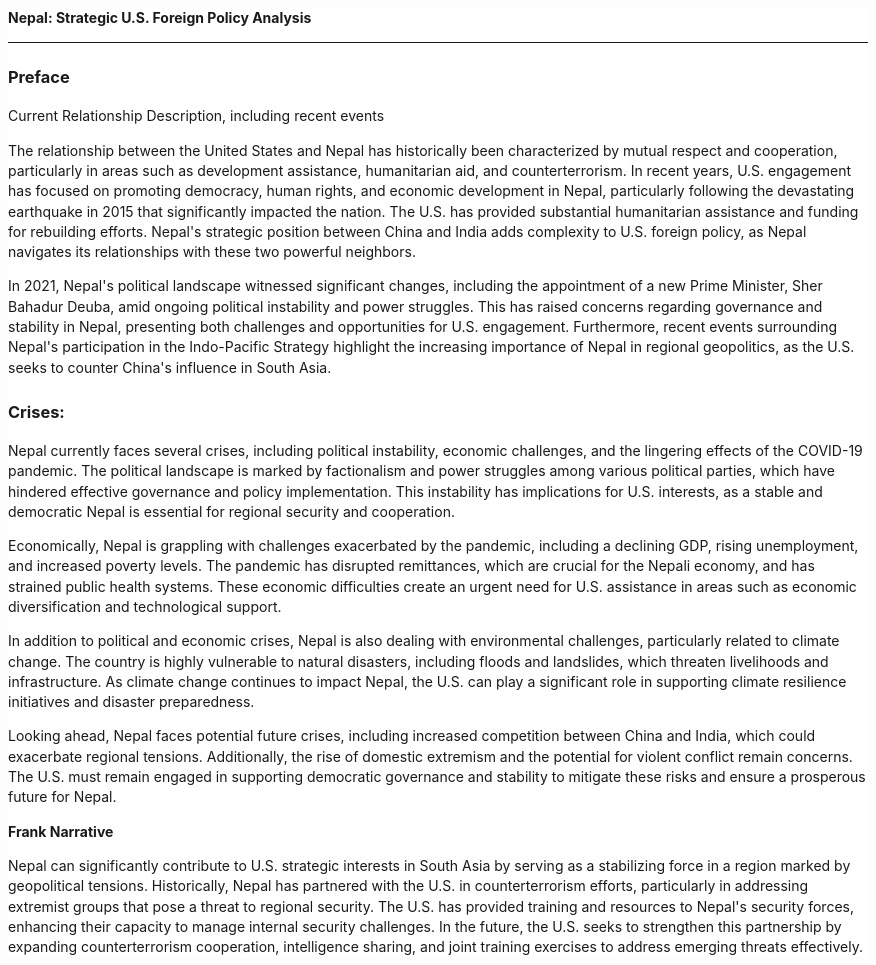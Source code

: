 **Nepal: Strategic U.S. Foreign Policy Analysis**

---

### **Preface**

Current Relationship Description, including recent events

The relationship between the United States and Nepal has historically been characterized by mutual respect and cooperation, particularly in areas such as development assistance, humanitarian aid, and counterterrorism. In recent years, U.S. engagement has focused on promoting democracy, human rights, and economic development in Nepal, particularly following the devastating earthquake in 2015 that significantly impacted the nation. The U.S. has provided substantial humanitarian assistance and funding for rebuilding efforts. Nepal's strategic position between China and India adds complexity to U.S. foreign policy, as Nepal navigates its relationships with these two powerful neighbors.

In 2021, Nepal's political landscape witnessed significant changes, including the appointment of a new Prime Minister, Sher Bahadur Deuba, amid ongoing political instability and power struggles. This has raised concerns regarding governance and stability in Nepal, presenting both challenges and opportunities for U.S. engagement. Furthermore, recent events surrounding Nepal's participation in the Indo-Pacific Strategy highlight the increasing importance of Nepal in regional geopolitics, as the U.S. seeks to counter China's influence in South Asia.

### **Crises:**

Nepal currently faces several crises, including political instability, economic challenges, and the lingering effects of the COVID-19 pandemic. The political landscape is marked by factionalism and power struggles among various political parties, which have hindered effective governance and policy implementation. This instability has implications for U.S. interests, as a stable and democratic Nepal is essential for regional security and cooperation.

Economically, Nepal is grappling with challenges exacerbated by the pandemic, including a declining GDP, rising unemployment, and increased poverty levels. The pandemic has disrupted remittances, which are crucial for the Nepali economy, and has strained public health systems. These economic difficulties create an urgent need for U.S. assistance in areas such as economic diversification and technological support.

In addition to political and economic crises, Nepal is also dealing with environmental challenges, particularly related to climate change. The country is highly vulnerable to natural disasters, including floods and landslides, which threaten livelihoods and infrastructure. As climate change continues to impact Nepal, the U.S. can play a significant role in supporting climate resilience initiatives and disaster preparedness.

Looking ahead, Nepal faces potential future crises, including increased competition between China and India, which could exacerbate regional tensions. Additionally, the rise of domestic extremism and the potential for violent conflict remain concerns. The U.S. must remain engaged in supporting democratic governance and stability to mitigate these risks and ensure a prosperous future for Nepal.

**Frank Narrative** 

Nepal can significantly contribute to U.S. strategic interests in South Asia by serving as a stabilizing force in a region marked by geopolitical tensions. Historically, Nepal has partnered with the U.S. in counterterrorism efforts, particularly in addressing extremist groups that pose a threat to regional security. The U.S. has provided training and resources to Nepal's security forces, enhancing their capacity to manage internal security challenges. In the future, the U.S. seeks to strengthen this partnership by expanding counterterrorism cooperation, intelligence sharing, and joint training exercises to address emerging threats effectively.
